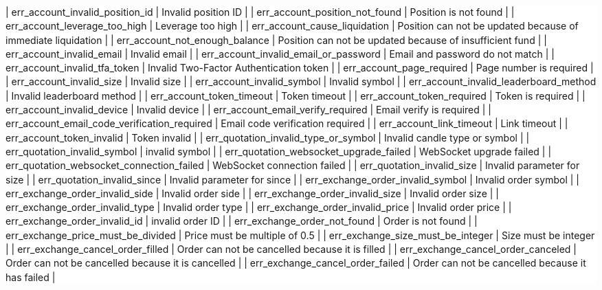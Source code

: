 | err_account_invalid_position_id              | Invalid position ID                                          |
| err_account_position_not_found               | Position is not found                                        |
| err_account_leverage_too_high                | Leverage too high                                            |
| err_account_cause_liquidation                | Position can not be updated because of immediate liquidation |
| err_account_not_enough_balance               | Position can not be updated because of insufficient fund     |
| err_account_invalid_email                    | Invalid email                                                |
| err_account_invalid_email_or_password        | Email and password do not match                              |
| err_account_invalid_tfa_token                | Invalid Two-Factor Authentication token                      |
| err_account_page_required                    | Page number is required                                      |
| err_account_invalid_size                     | Invalid size                                                 |
| err_account_invalid_symbol                   | Invalid symbol                                               |
| err_account_invalid_leaderboard_method       | Invalid leaderboard method                                   |
| err_account_token_timeout                    | Token timeout                                                |
| err_account_token_required                   | Token is required                                            |
| err_account_invalid_device                   | Invalid device                                               |
| err_account_email_verify_required            | Email verify is required                                     |
| err_account_email_code_verification_required | Email code verification required                             |
| err_account_link_timeout                     | Link timeout                                                 |
| err_account_token_invalid                    | Token invalid                                                |
| err_quotation_invalid_type_or_symbol         | Invalid candle type or symbol                                |
| err_quotation_invalid_symbol                 | invalid symbol                                               |
| err_quotation_websocket_upgrade_failed       | WebSocket upgrade failed                                     |
| err_quotation_websocket_connection_failed    | WebSocket connection failed                                  |
| err_quotation_invalid_size                   | Invalid parameter for size                                   |
| err_quotation_invalid_since                  | Invalid parameter for since                                  |
| err_exchange_order_invalid_symbol            | Invalid order symbol                                         |
| err_exchange_order_invalid_side              | Invalid order side                                           |
| err_exchange_order_invalid_size              | Invalid order size                                           |
| err_exchange_order_invalid_type              | Invalid order type                                           |
| err_exchange_order_invalid_price             | Invalid order price                                          |
| err_exchange_order_invalid_id                | invalid order ID                                             |
| err_exchange_order_not_found                 | Order is not found                                           |
| err_exchange_price_must_be_divided           | Price must be multiple of 0.5                                |
| err_exchange_size_must_be_integer            | Size must be integer                                         |
| err_exchange_cancel_order_filled             | Order can not be cancelled because it is filled              |
| err_exchange_cancel_order_canceled           | Order can not be cancelled because it is cancelled           |
| err_exchange_cancel_order_failed             | Order can not be cancelled because it has failed             |